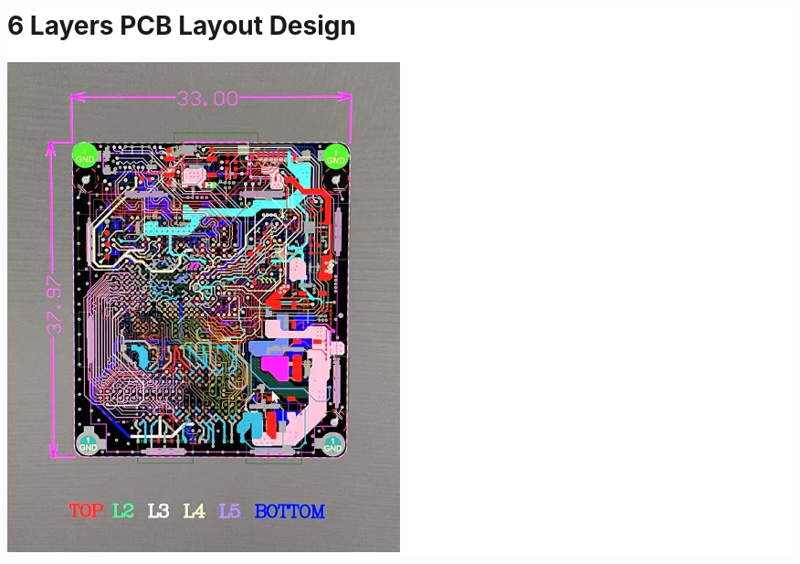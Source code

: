 # 6 Layers PCB Layout Design
<img src="/images/projects/SmallestLinuxComputer/1-1.jpg" style="width:50%;">

